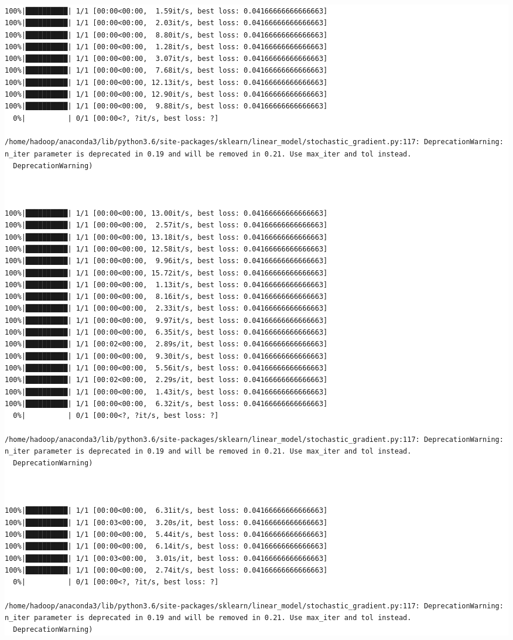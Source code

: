     100%|██████████| 1/1 [00:00<00:00,  1.59it/s, best loss: 0.04166666666666663]
    100%|██████████| 1/1 [00:00<00:00,  2.03it/s, best loss: 0.04166666666666663]
    100%|██████████| 1/1 [00:00<00:00,  8.80it/s, best loss: 0.04166666666666663]
    100%|██████████| 1/1 [00:00<00:00,  1.28it/s, best loss: 0.04166666666666663]
    100%|██████████| 1/1 [00:00<00:00,  3.07it/s, best loss: 0.04166666666666663]
    100%|██████████| 1/1 [00:00<00:00,  7.68it/s, best loss: 0.04166666666666663]
    100%|██████████| 1/1 [00:00<00:00, 12.13it/s, best loss: 0.04166666666666663]
    100%|██████████| 1/1 [00:00<00:00, 12.90it/s, best loss: 0.04166666666666663]
    100%|██████████| 1/1 [00:00<00:00,  9.88it/s, best loss: 0.04166666666666663]
      0%|          | 0/1 [00:00<?, ?it/s, best loss: ?]

    /home/hadoop/anaconda3/lib/python3.6/site-packages/sklearn/linear_model/stochastic_gradient.py:117: DeprecationWarning: n_iter parameter is deprecated in 0.19 and will be removed in 0.21. Use max_iter and tol instead.
      DeprecationWarning)
    


    100%|██████████| 1/1 [00:00<00:00, 13.00it/s, best loss: 0.04166666666666663]
    100%|██████████| 1/1 [00:00<00:00,  2.57it/s, best loss: 0.04166666666666663]
    100%|██████████| 1/1 [00:00<00:00, 13.18it/s, best loss: 0.04166666666666663]
    100%|██████████| 1/1 [00:00<00:00, 12.58it/s, best loss: 0.04166666666666663]
    100%|██████████| 1/1 [00:00<00:00,  9.96it/s, best loss: 0.04166666666666663]
    100%|██████████| 1/1 [00:00<00:00, 15.72it/s, best loss: 0.04166666666666663]
    100%|██████████| 1/1 [00:00<00:00,  1.13it/s, best loss: 0.04166666666666663]
    100%|██████████| 1/1 [00:00<00:00,  8.16it/s, best loss: 0.04166666666666663]
    100%|██████████| 1/1 [00:00<00:00,  2.33it/s, best loss: 0.04166666666666663]
    100%|██████████| 1/1 [00:00<00:00,  9.97it/s, best loss: 0.04166666666666663]
    100%|██████████| 1/1 [00:00<00:00,  6.35it/s, best loss: 0.04166666666666663]
    100%|██████████| 1/1 [00:02<00:00,  2.89s/it, best loss: 0.04166666666666663]
    100%|██████████| 1/1 [00:00<00:00,  9.30it/s, best loss: 0.04166666666666663]
    100%|██████████| 1/1 [00:00<00:00,  5.56it/s, best loss: 0.04166666666666663]
    100%|██████████| 1/1 [00:02<00:00,  2.29s/it, best loss: 0.04166666666666663]
    100%|██████████| 1/1 [00:00<00:00,  1.43it/s, best loss: 0.04166666666666663]
    100%|██████████| 1/1 [00:00<00:00,  6.32it/s, best loss: 0.04166666666666663]
      0%|          | 0/1 [00:00<?, ?it/s, best loss: ?]

    /home/hadoop/anaconda3/lib/python3.6/site-packages/sklearn/linear_model/stochastic_gradient.py:117: DeprecationWarning: n_iter parameter is deprecated in 0.19 and will be removed in 0.21. Use max_iter and tol instead.
      DeprecationWarning)
    


    100%|██████████| 1/1 [00:00<00:00,  6.31it/s, best loss: 0.04166666666666663]
    100%|██████████| 1/1 [00:03<00:00,  3.20s/it, best loss: 0.04166666666666663]
    100%|██████████| 1/1 [00:00<00:00,  5.44it/s, best loss: 0.04166666666666663]
    100%|██████████| 1/1 [00:00<00:00,  6.14it/s, best loss: 0.04166666666666663]
    100%|██████████| 1/1 [00:03<00:00,  3.01s/it, best loss: 0.04166666666666663]
    100%|██████████| 1/1 [00:00<00:00,  2.74it/s, best loss: 0.04166666666666663]
      0%|          | 0/1 [00:00<?, ?it/s, best loss: ?]

    /home/hadoop/anaconda3/lib/python3.6/site-packages/sklearn/linear_model/stochastic_gradient.py:117: DeprecationWarning: n_iter parameter is deprecated in 0.19 and will be removed in 0.21. Use max_iter and tol instead.
      DeprecationWarning)
    